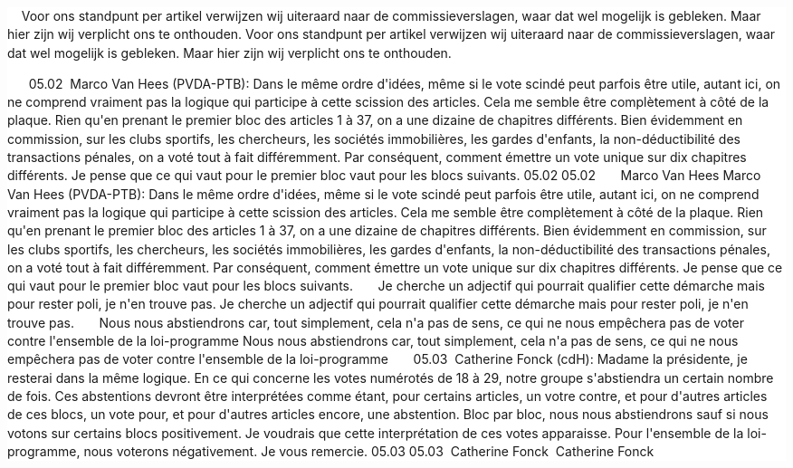  
 
Voor ons standpunt per artikel verwijzen wij
uiteraard naar de commissieverslagen, waar dat wel mogelijk is gebleken. Maar hier zijn wij verplicht ons te onthouden.
Voor ons standpunt per artikel verwijzen wij
uiteraard naar de commissieverslagen, waar dat wel mogelijk is gebleken. 
Maar hier zijn wij verplicht ons te onthouden.

 
 
 
05.02  Marco Van Hees (PVDA-PTB): Dans le même ordre d'idées, même si le vote scindé peut
parfois être utile, autant ici, on ne comprend vraiment pas la logique qui
participe à cette scission des articles. Cela me semble être complètement à
côté de la plaque. Rien qu'en prenant le premier bloc des articles 1 à 37,
on a une dizaine de chapitres différents. Bien évidemment en commission, sur
les clubs sportifs, les chercheurs, les sociétés immobilières, les gardes
d'enfants, la non-déductibilité des transactions pénales, on a voté tout à fait
différemment. Par conséquent, comment émettre un vote unique sur dix chapitres
différents. Je pense que ce qui vaut pour le premier bloc vaut pour les blocs
suivants.
05.02
05.02
  
  
 
Marco Van Hees 
Marco Van Hees 
(PVDA-PTB): Dans le même ordre d'idées, même si le vote scindé peut
parfois être utile, autant ici, on ne comprend vraiment pas la logique qui
participe à cette scission des articles. Cela me semble être complètement à
côté de la plaque. Rien qu'en prenant le premier bloc des articles 1 à 37,
on a une dizaine de chapitres différents. Bien évidemment en commission, sur
les clubs sportifs, les chercheurs, les sociétés immobilières, les gardes
d'enfants, la non-déductibilité des transactions pénales, on a voté tout à fait
différemment. Par conséquent, comment émettre un vote unique sur dix chapitres
différents. Je pense que ce qui vaut pour le premier bloc vaut pour les blocs
suivants.
 
 
 
Je cherche un adjectif qui pourrait qualifier
cette démarche mais pour rester poli, je n'en trouve pas.
Je cherche un adjectif qui pourrait qualifier
cette démarche mais pour rester poli, je n'en trouve pas.
 
 
 
Nous nous abstiendrons car, tout simplement,
cela n'a pas de sens, ce qui ne nous empêchera pas de voter contre l'ensemble
de la loi-programme
Nous nous abstiendrons car, tout simplement,
cela n'a pas de sens, ce qui ne nous empêchera pas de voter contre l'ensemble
de la loi-programme
 
 
 
05.03  Catherine Fonck (cdH):
Madame la présidente, je resterai dans la même logique. En ce qui concerne les
votes numérotés de 18 à 29, notre groupe s'abstiendra un certain nombre de
fois. Ces abstentions devront être interprétées comme étant, pour certains
articles, un votre contre, et pour d'autres articles de ces blocs, un vote
pour, et pour d'autres articles encore, une abstention. Bloc par bloc, nous
nous abstiendrons sauf si nous votons sur certains blocs positivement. Je
voudrais que cette interprétation de ces votes apparaisse. Pour l'ensemble de
la loi-programme, nous voterons négativement. Je vous remercie.
05.03
05.03
  Catherine Fonck 
  Catherine Fonck 
 